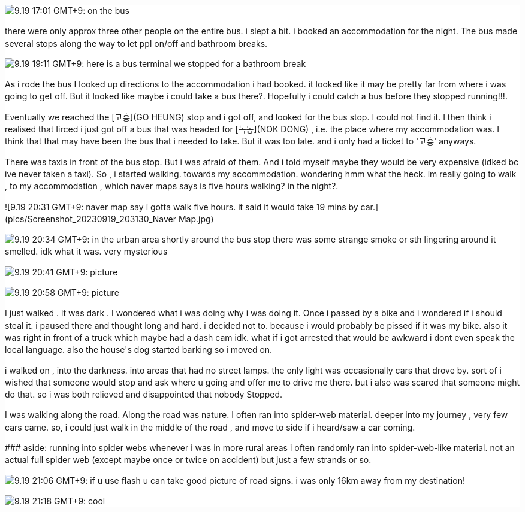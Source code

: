 ![9.19 17:01 GMT+9: on the bus](pics/20230919_170103.jpg)

there were only approx three other people on the entire bus. i slept a bit. i booked an accommodation for the night. The bus made several stops along the way to let ppl on/off and bathroom breaks.

![9.19 19:11 GMT+9: here is a bus terminal we stopped for a bathroom break](pics/20230919_191137.jpg)

As i rode the bus I looked up directions to the accommodation i had booked. it looked like it may be pretty far from where i was going to get off. But it looked like maybe i could take a bus there?. Hopefully i could catch a bus before they stopped running!!!.

Eventually we reached the [고흥](GO HEUNG) stop and i got off, and looked for the bus stop. I could not find it. I then think i realised that Iirced i just got off a bus that was headed for [녹동](NOK DONG) , i.e. the place where my accommodation was. I think that that may have been the bus that i needed to take. But it was too late. and i only had a ticket to '고흥' anyways.

There was taxis in front of the bus stop. But i was afraid of them. And i told myself maybe they would be very expensive (idked bc ive never taken a taxi). So , i started walking. towards my accommodation. wondering hmm what the heck. im really going to walk , to my accommodation , which naver maps says is five hours walking? in the night?.

![9.19 20:31 GMT+9: naver map say i gotta walk five hours. it said it would take 19 mins by car.](pics/Screenshot_20230919_203130_Naver Map.jpg)

![9.19 20:34 GMT+9: in the urban area shortly around the bus stop there was some strange smoke or sth lingering around it smelled. idk what it was. very mysterious](pics/20230919_203430.jpg)

![9.19 20:41 GMT+9: picture](pics/20230919_204155.jpg)

![9.19 20:58 GMT+9: picture](pics/20230919_205758.jpg)

I just walked . it was dark . I wondered what i was doing why i was doing it. Once i passed by a bike and i wondered if i should steal it. i paused there and thought long and hard. i decided not to. because i would probably be pissed if it was my bike. also it was right in front of a truck which maybe had a dash cam idk. what if i got arrested that would be awkward i dont even speak the local language. also the house's dog started barking so i moved on.

i walked on , into the darkness. into areas that had no street lamps. the only light was occasionally cars that drove by. sort of i wished that someone would stop and ask where u going and offer me to drive me there. but i also was scared that someone might do that. so i was both relieved and disappointed that nobody Stopped.

I was walking along the road. Along the road was nature. I often ran into spider-web material. deeper into my journey , very few cars came. so, i could just walk in the middle of the road , and move to side if i heard/saw a car coming.

<div class=aside>
### aside: running into spider webs
whenever i was in more rural areas i often randomly ran into spider-web-like material. not an actual full spider web (except maybe once or twice on accident) but just a few strands or so.
</div>

![9.19 21:06 GMT+9: if u use flash u can take good picture of road signs. i was only 16km away from my destination!](pics/20230919_210600.jpg)

![9.19 21:18 GMT+9: cool](pics/20230919_211849.jpg)
